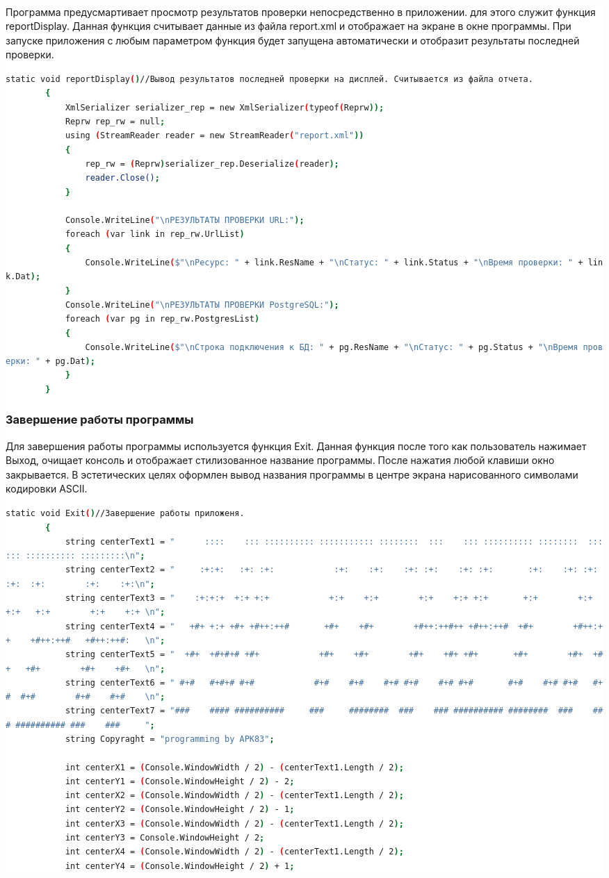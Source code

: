 Программа предусмартивает просмотр результатов проверки непосредственно в приложении. для этого служит функция reportDisplay. Данная функция считывает данные из файла report.xml и отображает на экране в окне программы. При запуске приложения с любым параметром функция будет запущена автоматически и отобразит результаты последней проверки.

```sh
static void reportDisplay()//Вывод результатов последней проверки на дисплей. Считывается из файла отчета.
        {
            XmlSerializer serializer_rep = new XmlSerializer(typeof(Reprw));
            Reprw rep_rw = null;
            using (StreamReader reader = new StreamReader("report.xml"))
            {
                rep_rw = (Reprw)serializer_rep.Deserialize(reader);
                reader.Close();
            }

            Console.WriteLine("\nРЕЗУЛЬТАТЫ ПРОВЕРКИ URL:");
            foreach (var link in rep_rw.UrlList)
            {
                Console.WriteLine($"\nРесурс: " + link.ResName + "\nСтатус: " + link.Status + "\nВремя проверки: " + link.Dat);
            }
            Console.WriteLine("\nРЕЗУЛЬТАТЫ ПРОВЕРКИ PostgreSQL:");
            foreach (var pg in rep_rw.PostgresList)
            {
                Console.WriteLine($"\nСтрока подключения к БД: " + pg.ResName + "\nСтатус: " + pg.Status + "\nВремя проверки: " + pg.Dat);
            }
        }
```
### Завершение работы программы

Для завершения работы программы используется функция Exit.
Данная функция после того как пользователь нажимает Выход, очищает консоль и отображает стилизованное название программы. После нажатия любой клавиши окно закрывается. В эстетических целях оформлен вывод названия программы в центре экрана нарисованного символами кодировки ASCII.

```sh
static void Exit()//Завершение работы приложеня.
        {
            string centerText1 = "      ::::    ::: :::::::::: ::::::::::: ::::::::  :::    ::: :::::::::: ::::::::  :::    ::: :::::::::: :::::::::\n";
            string centerText2 = "     :+:+:   :+: :+:            :+:    :+:    :+: :+:    :+: :+:       :+:    :+: :+:   :+:  :+:        :+:    :+:\n";
            string centerText3 = "    :+:+:+  +:+ +:+            +:+    +:+        +:+    +:+ +:+       +:+        +:+  +:+   +:+        +:+    +:+ \n";
            string centerText4 = "   +#+ +:+ +#+ +#++:++#       +#+    +#+        +#++:++#++ +#++:++#  +#+        +#++:++    +#++:++#   +#++:++#:   \n";
            string centerText5 = "  +#+  +#+#+# +#+            +#+    +#+        +#+    +#+ +#+       +#+        +#+  +#+   +#+        +#+    +#+   \n";
            string centerText6 = " #+#   #+#+# #+#            #+#    #+#    #+# #+#    #+# #+#       #+#    #+# #+#   #+#  #+#        #+#    #+#    \n";
            string centerText7 = "###    #### ##########     ###     ########  ###    ### ########## ########  ###    ### ########## ###    ###     ";
            string Copyraght = "programming by APK83";

            int centerX1 = (Console.WindowWidth / 2) - (centerText1.Length / 2);
            int centerY1 = (Console.WindowHeight / 2) - 2;
            int centerX2 = (Console.WindowWidth / 2) - (centerText1.Length / 2);
            int centerY2 = (Console.WindowHeight / 2) - 1;
            int centerX3 = (Console.WindowWidth / 2) - (centerText1.Length / 2);
            int centerY3 = Console.WindowHeight / 2;
            int centerX4 = (Console.WindowWidth / 2) - (centerText1.Length / 2);
            int centerY4 = (Console.WindowHeight / 2) + 1;
```